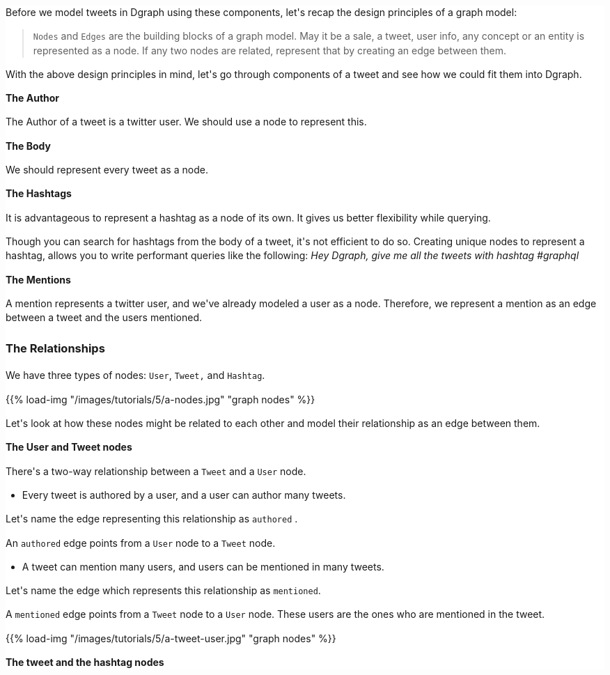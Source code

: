 Before we model tweets in Dgraph using these components, let's recap the design principles of a graph model:

> `Nodes` and `Edges` are the building blocks of a graph model.
May it be a sale, a tweet, user info, any concept or an entity is represented as a node.
If any two nodes are related, represent that by creating an edge between them.

With the above design principles in mind, let's go through components of a tweet and see how we could fit them into Dgraph.

**The Author**

The Author of a tweet is a twitter user. We should use a node to represent this.

**The Body**

We should represent every tweet as a node.

**The Hashtags**

It is advantageous to represent a hashtag as a node of its own.
It gives us better flexibility while querying.

Though you can search for hashtags from the body of a tweet, it's not efficient to do so.
Creating unique nodes to represent a hashtag, allows you to write performant queries like the following: _Hey Dgraph, give me all the tweets with hashtag #graphql_

**The Mentions**

A mention represents a twitter user, and we've already modeled a user as a node.
Therefore, we represent a mention as an edge between a tweet and the users mentioned.

### The Relationships

We have three types of nodes: `User`, `Tweet,` and `Hashtag`.

{{% load-img "/images/tutorials/5/a-nodes.jpg" "graph nodes" %}}

Let's look at how these nodes might be related to each other and model their relationship as an edge between them.

**The User and Tweet nodes**

There's a two-way relationship between a `Tweet` and a `User` node.

- Every tweet is authored by a user, and a user can author many tweets.

Let's name the edge representing this relationship  as `authored` .

An `authored` edge points from a `User` node to a `Tweet` node.

- A tweet can mention many users, and users can be mentioned in many tweets.

Let's name the edge which represents this relationship as `mentioned`.

A `mentioned` edge points from a `Tweet` node to a `User` node.
These users are the ones who are mentioned in the tweet.

{{% load-img "/images/tutorials/5/a-tweet-user.jpg" "graph nodes" %}}

**The tweet and the hashtag nodes**
